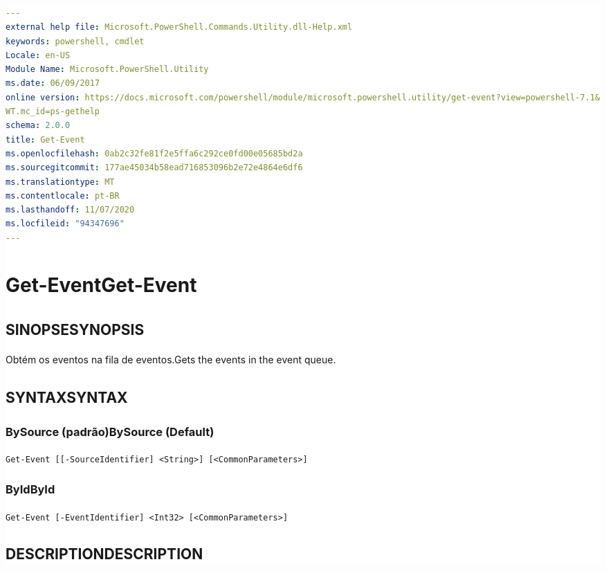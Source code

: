 ```yaml
---
external help file: Microsoft.PowerShell.Commands.Utility.dll-Help.xml
keywords: powershell, cmdlet
Locale: en-US
Module Name: Microsoft.PowerShell.Utility
ms.date: 06/09/2017
online version: https://docs.microsoft.com/powershell/module/microsoft.powershell.utility/get-event?view=powershell-7.1&WT.mc_id=ps-gethelp
schema: 2.0.0
title: Get-Event
ms.openlocfilehash: 0ab2c32fe81f2e5ffa6c292ce0fd00e05685bd2a
ms.sourcegitcommit: 177ae45034b58ead716853096b2e72e4864e6df6
ms.translationtype: MT
ms.contentlocale: pt-BR
ms.lasthandoff: 11/07/2020
ms.locfileid: "94347696"
---
```

# <span data-ttu-id="a8663-103">Get-Event</span><span class="sxs-lookup"><span data-stu-id="a8663-103">Get-Event</span></span>

## <span data-ttu-id="a8663-104">SINOPSE</span><span class="sxs-lookup"><span data-stu-id="a8663-104">SYNOPSIS</span></span>
<span data-ttu-id="a8663-105">Obtém os eventos na fila de eventos.</span><span class="sxs-lookup"><span data-stu-id="a8663-105">Gets the events in the event queue.</span></span>

## <span data-ttu-id="a8663-106">SYNTAX</span><span class="sxs-lookup"><span data-stu-id="a8663-106">SYNTAX</span></span>

### <span data-ttu-id="a8663-107">BySource (padrão)</span><span class="sxs-lookup"><span data-stu-id="a8663-107">BySource (Default)</span></span>

```
Get-Event [[-SourceIdentifier] <String>] [<CommonParameters>]
```

### <span data-ttu-id="a8663-108">ById</span><span class="sxs-lookup"><span data-stu-id="a8663-108">ById</span></span>

```
Get-Event [-EventIdentifier] <Int32> [<CommonParameters>]
```

## <span data-ttu-id="a8663-109">DESCRIPTION</span><span class="sxs-lookup"><span data-stu-id="a8663-109">DESCRIPTION</span></span>
